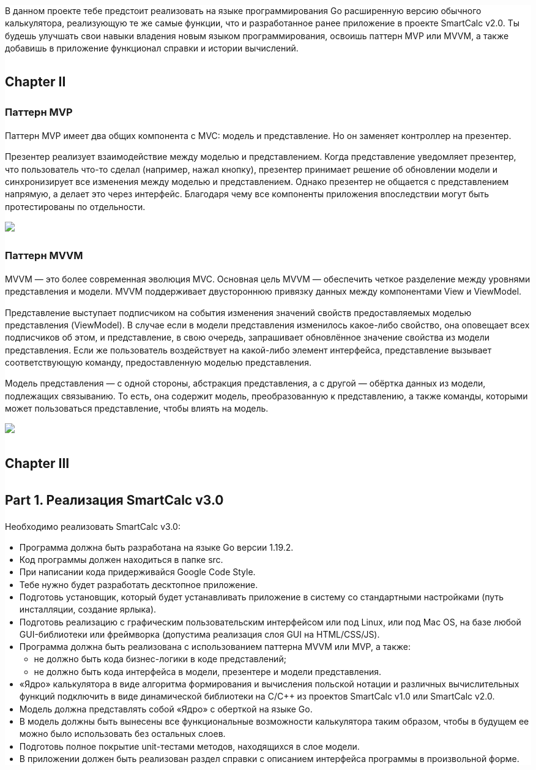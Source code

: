 В данном проекте тебе предстоит реализовать на языке программирования Go расширенную версию обычного калькулятора, реализующую те же самые функции, что и разработанное ранее приложение в проекте SmartCalc v2.0. Ты будешь улучшать свои навыки владения новым языком программирования, освоишь паттерн MVP или MVVM, а также добавишь в приложение функционал справки и истории вычислений.

## Chapter II

### Паттерн MVP

Паттерн MVP имеет два общих компонента с MVC: модель и представление. Но он заменяет контроллер на презентер.

Презентер реализует взаимодействие между моделью и представлением. Когда представление уведомляет презентер, что пользователь что-то сделал (например, нажал кнопку), презентер принимает решение об обновлении модели и синхронизирует все изменения между моделью и представлением. Однако презентер не общается с представлением напрямую, а делает это через интерфейс. Благодаря чему все компоненты приложения впоследствии могут быть протестированы по отдельности.

![](misc/images/MVP-Process.png)

### Паттерн MVVM

MVVM — это более современная эволюция MVC. Основная цель MVVM — обеспечить четкое разделение между уровнями представления и модели. MVVM поддерживает двустороннюю привязку данных между компонентами View и ViewModel.

Представление выступает подписчиком на события изменения значений свойств предоставляемых моделью представления (ViewModel). В случае если в модели представления изменилось какое-либо свойство, она оповещает всех подписчиков об этом, и представление, в свою очередь, запрашивает обновлённое значение свойства из модели представления. Если же пользователь воздействует на какой-либо элемент интерфейса, представление вызывает соответствующую команду, предоставленную моделью представления.

Модель представления — с одной стороны, абстракция представления, а с другой — обёртка данных из модели, подлежащих связыванию. То есть, она содержит модель, преобразованную к представлению, а также команды, которыми может пользоваться представление, чтобы влиять на модель.

![](misc/images/MVVM-Process.png)

## Chapter III

## Part 1. Реализация SmartCalc v3.0

Необходимо реализовать SmartCalc v3.0:

- Программа должна быть разработана на языке Go версии 1.19.2.
- Код программы должен находиться в папке src.
- При написании кода придерживайся Google Code Style.
- Тебе нужно будет разработать десктопное приложение.
- Подготовь установщик, который будет устанавливать приложение в систему со стандартными настройками (путь инсталляции, создание ярлыка).
- Подготовь реализацию с графическим пользовательским интерфейсом или под Linux, или под Mac OS, на базе любой GUI-библиотеки или фреймворка (допустима реализация слоя GUI на HTML/CSS/JS).
- Программа должна быть реализована с использованием паттерна MVVМ или MVP, а также:
    - не должно быть кода бизнес-логики в коде представлений;
    - не должно быть кода интерфейса в модели, презентере и модели представления.
- «Ядро» калькулятора в виде алгоритма формирования и вычисления польской нотации и различных вычислительных функций подключить в виде динамической библиотеки на C/C++ из проектов SmartCalc v1.0 или SmartCalc v2.0.
- Модель должна представлять собой «Ядро» с оберткой на языке Go.
- В модель должны быть вынесены все функциональные возможности калькулятора таким образом, чтобы в будущем ее можно было использовать без остальных слоев.
- Подготовь полное покрытие unit-тестами методов, находящихся в слое модели.
- В приложении должен быть реализован раздел справки с описанием интерфейса программы в произвольной форме.